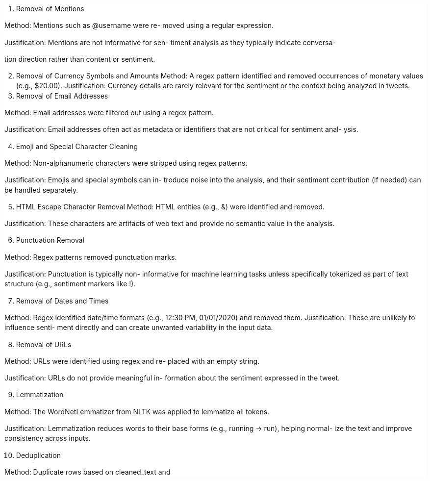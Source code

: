 1. Removal of Mentions

Method: Mentions such as @username were re- moved using a regular expression.

Justification: Mentions are not informative for sen- timent analysis as they typically indicate conversa-

tion direction rather than content or sentiment.

2. Removal of Currency Symbols and Amounts Method: A regex pattern identified and removed occurrences of monetary values (e.g., $20.00). Justification: Currency details are rarely relevant for the sentiment or the context being analyzed in tweets.
2. Removal of Email Addresses

Method: Email addresses were filtered out using a regex pattern.

Justification: Email addresses often act as metadata or identifiers that are not critical for sentiment anal- ysis.

4. Emoji and Special Character Cleaning

Method: Non-alphanumeric characters were stripped using regex patterns.

Justification: Emojis and special symbols can in- troduce noise into the analysis, and their sentiment contribution (if needed) can be handled separately.

5. HTML Escape Character Removal Method: HTML entities (e.g., &amp;) were identified and removed.

Justification: These characters are artifacts of web text and provide no semantic value in the analysis.

6. Punctuation Removal

Method: Regex patterns removed punctuation marks.

Justification: Punctuation is typically non- informative for machine learning tasks unless specifically tokenized as part of text structure (e.g., sentiment markers like !).

7. Removal of Dates and Times

Method: Regex identified date/time formats (e.g., 12:30 PM, 01/01/2020) and removed them. Justification: These are unlikely to influence senti- ment directly and can create unwanted variability in the input data.

8. Removal of URLs

Method: URLs were identified using regex and re- placed with an empty string.

Justification: URLs do not provide meaningful in- formation about the sentiment expressed in the tweet.

9. Lemmatization

Method: The WordNetLemmatizer from NLTK was applied to lemmatize all tokens.

Justification: Lemmatization reduces words to their base forms (e.g., running → run), helping normal- ize the text and improve consistency across inputs.

10. Deduplication

Method: Duplicate rows based on cleaned\_text and
